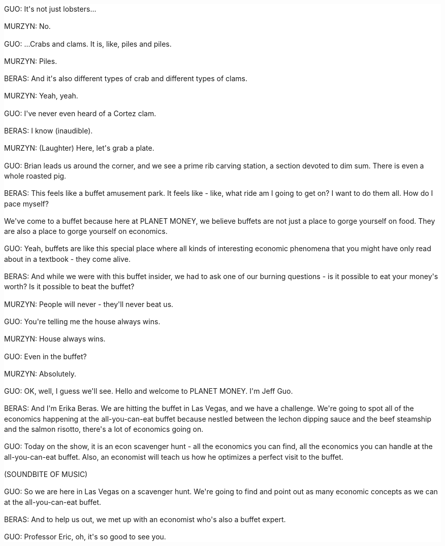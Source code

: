 GUO: It's not just lobsters...

MURZYN: No.

GUO: ...Crabs and clams. It is, like, piles and piles.

MURZYN: Piles.

BERAS: And it's also different types of crab and different types of clams.

MURZYN: Yeah, yeah.

GUO: I've never even heard of a Cortez clam.

BERAS: I know (inaudible).

MURZYN: (Laughter) Here, let's grab a plate.

GUO: Brian leads us around the corner, and we see a prime rib carving station, a section devoted to dim sum. There is even a whole roasted pig.

BERAS: This feels like a buffet amusement park. It feels like - like, what ride am I going to get on? I want to do them all. How do I pace myself?

We've come to a buffet because here at PLANET MONEY, we believe buffets are not just a place to gorge yourself on food. They are also a place to gorge yourself on economics.

GUO: Yeah, buffets are like this special place where all kinds of interesting economic phenomena that you might have only read about in a textbook - they come alive.

BERAS: And while we were with this buffet insider, we had to ask one of our burning questions - is it possible to eat your money's worth? Is it possible to beat the buffet?

MURZYN: People will never - they'll never beat us.

GUO: You're telling me the house always wins.

MURZYN: House always wins.

GUO: Even in the buffet?

MURZYN: Absolutely.

GUO: OK, well, I guess we'll see. Hello and welcome to PLANET MONEY. I'm Jeff Guo.

BERAS: And I'm Erika Beras. We are hitting the buffet in Las Vegas, and we have a challenge. We're going to spot all of the economics happening at the all-you-can-eat buffet because nestled between the lechon dipping sauce and the beef steamship and the salmon risotto, there's a lot of economics going on.

GUO: Today on the show, it is an econ scavenger hunt - all the economics you can find, all the economics you can handle at the all-you-can-eat buffet. Also, an economist will teach us how he optimizes a perfect visit to the buffet.

(SOUNDBITE OF MUSIC)

GUO: So we are here in Las Vegas on a scavenger hunt. We're going to find and point out as many economic concepts as we can at the all-you-can-eat buffet.

BERAS: And to help us out, we met up with an economist who's also a buffet expert.

GUO: Professor Eric, oh, it's so good to see you.

